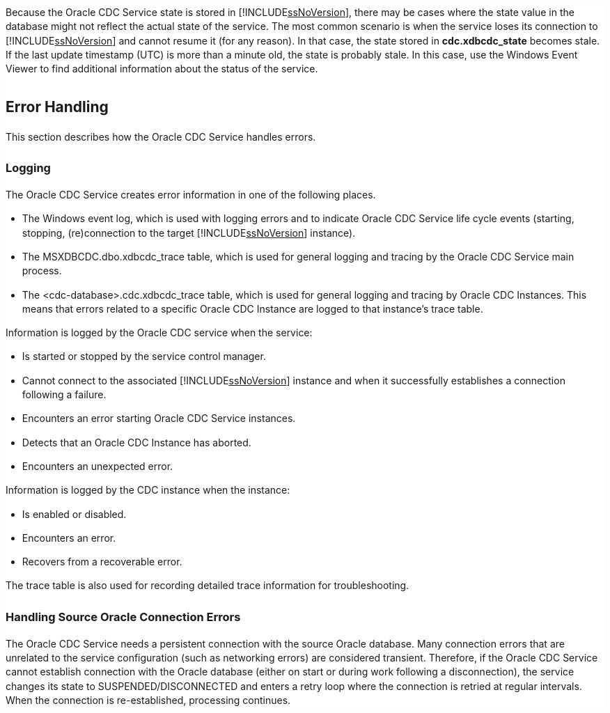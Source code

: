  Because the Oracle CDC Service state is stored in [!INCLUDE[ssNoVersion](../../advanced-analytics/r-services/includes/ssnoversion-md.md)], there may be cases where the state value in the database might not reflect the actual state of the service. The most common scenario is when the service loses its connection to [!INCLUDE[ssNoVersion](../../advanced-analytics/r-services/includes/ssnoversion-md.md)] and cannot resume it (for any reason). In that case, the state stored in **cdc.xdbcdc_state** becomes stale. If the last update timestamp (UTC) is more than a minute old, the state is probably stale. In this case, use the Windows Event Viewer to find additional information about the status of the service.  
  
## Error Handling  
 This section describes how the Oracle CDC Service handles errors.  
  
### Logging  
 The Oracle CDC Service creates error information in one of the following places.  
  
-   The Windows event log, which is used with logging errors and to indicate Oracle CDC Service life cycle events (starting, stopping, (re)connection to the target [!INCLUDE[ssNoVersion](../../advanced-analytics/r-services/includes/ssnoversion-md.md)] instance).  
  
-   The MSXDBCDC.dbo.xdbcdc_trace table, which is used for general logging and tracing by the Oracle CDC Service main process.  
  
-   The \<cdc-database>.cdc.xdbcdc_trace table, which is used for general logging and tracing by Oracle CDC Instances. This means that errors related to a specific Oracle CDC Instance are logged to that instance’s trace table.  
  
 Information is logged by the Oracle CDC service when the service:  
  
-   Is started or stopped by the service control manager.  
  
-   Cannot connect to the associated [!INCLUDE[ssNoVersion](../../advanced-analytics/r-services/includes/ssnoversion-md.md)] instance and when it successfully establishes a connection following a failure.  
  
-   Encounters an error starting Oracle CDC Service instances.  
  
-   Detects that an Oracle CDC Instance has aborted.  
  
-   Encounters an unexpected error.  
  
 Information is logged by the CDC instance when the instance:  
  
-   Is enabled or disabled.  
  
-   Encounters an error.  
  
-   Recovers from a recoverable error.  
  
 The trace table is also used for recording detailed trace information for troubleshooting.  
  
### Handling Source Oracle Connection Errors  
 The Oracle CDC Service needs a persistent connection with the source Oracle database. Many connection errors that are unrelated to the service configuration (such as networking errors) are considered transient. Therefore, if the Oracle CDC Service cannot establish connection with the Oracle database (either on start or during work following a disconnection), the service changes its state to SUSPENDED/DISCONNECTED and enters a retry loop where the connection is retried at regular intervals. When the connection is re-established, processing continues.  
  